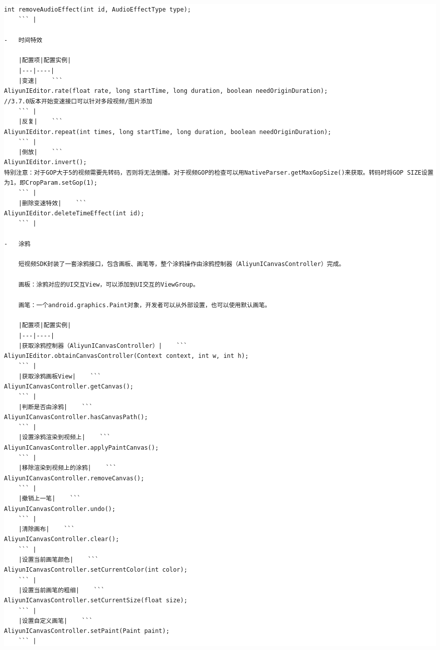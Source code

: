 ``` |
int removeAudioEffect(int id, AudioEffectType type);
    ``` |

-   时间特效

    |配置项|配置实例|
    |---|----|
    |变速|    ```
AliyunIEditor.rate(float rate, long startTime, long duration, boolean needOriginDuration);
//3.7.0版本开始变速接口可以针对多段视频/图片添加
    ``` |
    |反复|    ```
AliyunIEditor.repeat(int times, long startTime, long duration, boolean needOriginDuration);
    ``` |
    |倒放|    ```
AliyunIEditor.invert();
特别注意：对于GOP大于5的视频需要先转码，否则将无法倒播。对于视频GOP的检查可以用NativeParser.getMaxGopSize()来获取。转码时将GOP SIZE设置为1，即CropParam.setGop(1);
    ``` |
    |删除变速特效|    ```
AliyunIEditor.deleteTimeEffect(int id);
    ``` |

-   涂鸦

    短视频SDK封装了一套涂鸦接口，包含画板、画笔等，整个涂鸦操作由涂鸦控制器（AliyunICanvasController）完成。

    画板：涂鸦对应的UI交互View，可以添加到UI交互的ViewGroup。

    画笔：一个android.graphics.Paint对象，开发者可以从外部设置，也可以使用默认画笔。

    |配置项|配置实例|
    |---|----|
    |获取涂鸦控制器（AliyunICanvasController）|    ```
AliyunIEditor.obtainCanvasController(Context context, int w, int h);
    ``` |
    |获取涂鸦画板View|    ```
AliyunICanvasController.getCanvas();
    ``` |
    |判断是否由涂鸦|    ```
AliyunICanvasController.hasCanvasPath();
    ``` |
    |设置涂鸦渲染到视频上|    ```
AliyunICanvasController.applyPaintCanvas();
    ``` |
    |移除渲染到视频上的涂鸦|    ```
AliyunICanvasController.removeCanvas();
    ``` |
    |撤销上一笔|    ```
AliyunICanvasController.undo();
    ``` |
    |清除画布|    ```
AliyunICanvasController.clear();
    ``` |
    |设置当前画笔颜色|    ```
AliyunICanvasController.setCurrentColor(int color);
    ``` |
    |设置当前画笔的粗细|    ```
AliyunICanvasController.setCurrentSize(float size);
    ``` |
    |设置自定义画笔|    ```
AliyunICanvasController.setPaint(Paint paint);
    ``` |
```